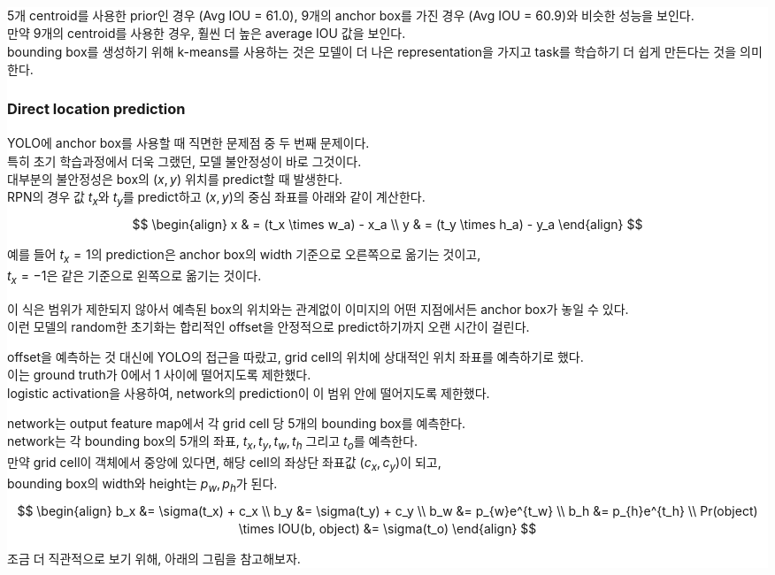 5개 centroid를 사용한 prior인 경우 (Avg IOU = 61.0), 9개의 anchor box를 가진 경우 (Avg IOU = 60.9)와 비슷한 성능을 보인다.  
만약 9개의 centroid를 사용한 경우, 훨씬 더 높은 average IOU 값을 보인다.  
bounding box를 생성하기 위해 k-means를 사용하는 것은 모델이 더 나은 representation을 가지고 task를 학습하기 더 쉽게 만든다는 것을 의미한다.

### Direct location prediction

YOLO에 anchor box를 사용할 때 직면한 문제점 중 두 번째 문제이다.  
특히 초기 학습과정에서 더욱 그랬던, 모델 불안정성이 바로 그것이다.  
대부분의 불안정성은 box의 $(x, y)$ 위치를 predict할 때 발생한다.  
RPN의 경우 값 $t_x$와 $t_y$를 predict하고 $(x, y)$의 중심 좌표를 아래와 같이 계산한다.  
$$
\begin{align}
x & = (t_x \times w_a) - x_a \\
y & = (t_y \times h_a) - y_a
\end{align}
$$


예를 들어 $t_x = 1$의 prediction은 anchor box의 width 기준으로 오른쪽으로 옮기는 것이고,  
$t_x = -1$은 같은 기준으로 왼쪽으로 옮기는 것이다.  

이 식은 범위가 제한되지 않아서 예측된 box의 위치와는 관계없이 이미지의 어떤 지점에서든 anchor box가 놓일 수 있다.  
이런 모델의 random한 초기화는 합리적인 offset을 안정적으로 predict하기까지 오랜 시간이 걸린다.

offset을 예측하는 것 대신에 YOLO의 접근을 따랐고, grid cell의 위치에 상대적인 위치 좌표를 예측하기로 했다.  
이는 ground truth가 0에서 1 사이에 떨어지도록 제한했다.  
logistic activation을 사용하여, network의 prediction이 이 범위 안에 떨어지도록 제한했다.

network는 output feature map에서 각 grid cell 당 5개의 bounding box를 예측한다.  
network는 각 bounding box의 5개의 좌표, $t_x, t_y, t_w, t_h$ 그리고 $t_o$를 예측한다.  
만약 grid cell이 객체에서 중앙에 있다면, 해당 cell의 좌상단 좌표값 $(c_x, c_y)$이 되고,  
bounding box의 width와 height는 $p_w, p_h$가 된다.  
$$
\begin{align}
b_x &= \sigma(t_x) + c_x \\
b_y &= \sigma(t_y) + c_y \\
b_w &= p_{w}e^{t_w} \\
b_h &= p_{h}e^{t_h} \\
Pr(object) \times IOU(b, object) &= \sigma(t_o)
\end{align}
$$


조금 더 직관적으로 보기 위해, 아래의 그림을 참고해보자.
